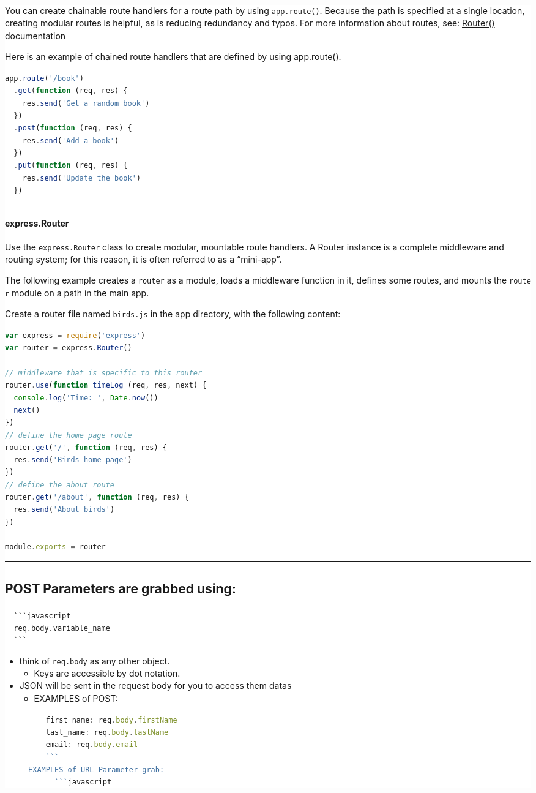 You can create chainable route handlers for a route path by using `app.route()`. Because the path is specified at a single location, creating modular routes is helpful, as is reducing redundancy and typos. For more information about routes, see: [Router() documentation](https://expressjs.com/en/4x/api.html#router)

Here is an example of chained route handlers that are defined by using app.route().
``` javascript
app.route('/book')
  .get(function (req, res) {
    res.send('Get a random book')
  })
  .post(function (req, res) {
    res.send('Add a book')
  })
  .put(function (req, res) {
    res.send('Update the book')
  })
  ```
---
#### express.Router
Use the `express.Router` class to create modular, mountable route handlers. A Router instance is a complete middleware and routing system; for this reason, it is often referred to as a “mini-app”.

The following example creates a `router` as a module, loads a middleware function in it, defines some routes, and mounts the `router` module on a path in the main app.

Create a router file named `birds.js` in the app directory, with the following content:

``` javascript
var express = require('express')
var router = express.Router()

// middleware that is specific to this router
router.use(function timeLog (req, res, next) {
  console.log('Time: ', Date.now())
  next()
})
// define the home page route
router.get('/', function (req, res) {
  res.send('Birds home page')
})
// define the about route
router.get('/about', function (req, res) {
  res.send('About birds')
})

module.exports = router
```
---

## POST Parameters are grabbed using:
      ```javascript
      req.body.variable_name
      ```
- think of ```req.body``` as any other object.
  - Keys are accessible by dot notation.
- JSON will be sent in the request body for you to access them datas
  - EXAMPLES of POST:
  ```javascript
        first_name: req.body.firstName
        last_name: req.body.lastName
        email: req.body.email
        ```
  - EXAMPLES of URL Parameter grab:
          ```javascript
  ```